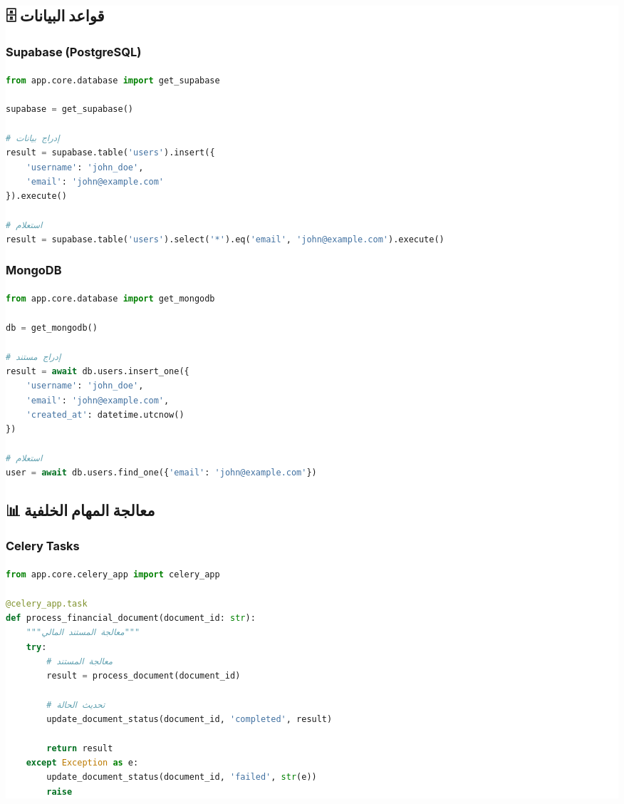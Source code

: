 ## 🗄️ قواعد البيانات

### **Supabase (PostgreSQL)**
```python
from app.core.database import get_supabase

supabase = get_supabase()

# إدراج بيانات
result = supabase.table('users').insert({
    'username': 'john_doe',
    'email': 'john@example.com'
}).execute()

# استعلام
result = supabase.table('users').select('*').eq('email', 'john@example.com').execute()
```

### **MongoDB**
```python
from app.core.database import get_mongodb

db = get_mongodb()

# إدراج مستند
result = await db.users.insert_one({
    'username': 'john_doe',
    'email': 'john@example.com',
    'created_at': datetime.utcnow()
})

# استعلام
user = await db.users.find_one({'email': 'john@example.com'})
```

## 📊 معالجة المهام الخلفية

### **Celery Tasks**
```python
from app.core.celery_app import celery_app

@celery_app.task
def process_financial_document(document_id: str):
    """معالجة المستند المالي"""
    try:
        # معالجة المستند
        result = process_document(document_id)
        
        # تحديث الحالة
        update_document_status(document_id, 'completed', result)
        
        return result
    except Exception as e:
        update_document_status(document_id, 'failed', str(e))
        raise
```
